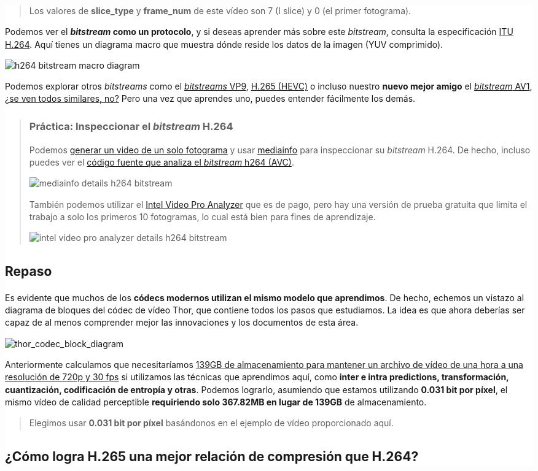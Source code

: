 > Los valores de **slice_type** y **frame_num** de este vídeo son 7 (I slice) y 0 (el primer fotograma).

Podemos ver el ***bitstream* como un protocolo**, y si deseas aprender más sobre este *bitstream*, consulta la especificación [ITU H.264]( http://www.itu.int/rec/T-REC-H.264-201610-I). Aquí tienes un diagrama macro que muestra dónde reside los datos de la imagen (YUV comprimido).

![h264 bitstream macro diagram](/i/h264_bitstream_macro_diagram.png "h264 bitstream macro diagram")

Podemos explorar otros *bitstreams* como el [*bitstreams* VP9](https://storage.googleapis.com/downloads.webmproject.org/docs/vp9/vp9-bitstream-specification-v0.6-20160331-draft.pdf), [H.265 (HEVC)](http://handle.itu.int/11.1002/1000/11885-en?locatt=format:pdf) o incluso nuestro **nuevo mejor amigo** el [*bitstream* AV1](https://medium.com/@mbebenita/av1-bitstream-analyzer-d25f1c27072b#.d5a89oxz8), [¿se ven todos similares, no?](http://www.gpac-licensing.com/2016/07/12/vp9-av1-bitstream-format/) Pero una vez que aprendes uno, puedes entender fácilmente los demás.

> ### Práctica: Inspeccionar el *bitstream* H.264
> Podemos [generar un video de un solo fotograma](https://github.com/leandromoreira/introduction_video_technology/blob/master/encoding_pratical_examples.md#generate-a-single-frame-video) y usar [mediainfo](https://en.wikipedia.org/wiki/MediaInfo) para inspeccionar su *bitstream* H.264. De hecho, incluso puedes ver el [código fuente que analiza el *bitstream* h264 (AVC)](https://github.com/MediaArea/MediaInfoLib/blob/master/Source/MediaInfo/Video/File_Avc.cpp).
>
> ![mediainfo details h264 bitstream](/i/mediainfo_details_1.png "mediainfo details h264 bitstream")
>
> También podemos utilizar el [Intel Video Pro Analyzer](https://software.intel.com/en-us/intel-video-pro-analyzer) que es de pago, pero hay una versión de prueba gratuita que limita el trabajo a solo los primeros 10 fotogramas, lo cual está bien para fines de aprendizaje.
>
> ![intel video pro analyzer details h264 bitstream](/i/intel-video-pro-analyzer.png "intel video pro analyzer details h264 bitstream")

## Repaso

Es evidente que muchos de los **códecs modernos utilizan el mismo modelo que aprendimos**. De hecho, echemos un vistazo al diagrama de bloques del códec de vídeo Thor, que contiene todos los pasos que estudiamos. La idea es que ahora deberías ser capaz de al menos comprender mejor las innovaciones y los documentos de esta área.

![thor_codec_block_diagram](/i/thor_codec_block_diagram.png "thor_codec_block_diagram")

Anteriormente calculamos que necesitaríamos [139GB de almacenamiento para mantener un archivo de vídeo de una hora a una resolución de 720p y 30 fps](#chroma-subsampling) si utilizamos las técnicas que aprendimos aquí, como **inter e intra predictions, transformación, cuantización, codificación de entropía y otras**. Podemos lograrlo, asumiendo que estamos utilizando **0.031 bit por píxel**, el mismo vídeo de calidad perceptible **requiriendo solo 367.82MB en lugar de 139GB** de almacenamiento.

> Elegimos usar **0.031 bit por píxel** basándonos en el ejemplo de vídeo proporcionado aquí.

## ¿Cómo logra H.265 una mejor relación de compresión que H.264?
